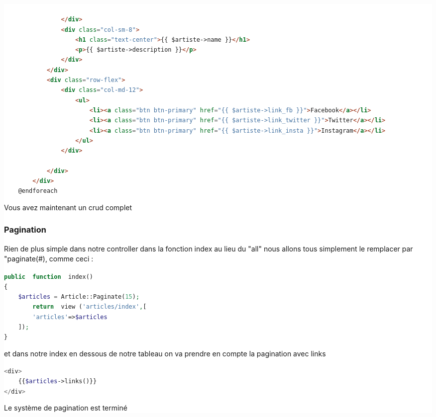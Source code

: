 ```html

                </div>
                <div class="col-sm-8">
                    <h1 class="text-center">{{ $artiste->name }}</h1>
                    <p>{{ $artiste->description }}</p>
                </div>
            </div>
            <div class="row-flex">
                <div class="col-md-12">
                    <ul>
                        <li><a class="btn btn-primary" href="{{ $artiste->link_fb }}">Facebook</a></li>
                        <li><a class="btn btn-primary" href="{{ $artiste->link_twitter }}">Twitter</a></li>
                        <li><a class="btn btn-primary" href="{{ $artiste->link_insta }}">Instagram</a></li>
                    </ul>
                </div>

            </div>
        </div>
    @endforeach
```
Vous avez maintenant un crud complet 
### Pagination
Rien de plus simple dans notre controller dans la fonction index au lieu du "all" nous allons tous simplement le remplacer par "paginate(#), comme ceci :
```php
public  function  index()
{
	$articles = Article::Paginate(15);
		return  view ('articles/index',[
		'articles'=>$articles
	]);
}
```
et dans notre index en dessous de notre tableau on va prendre en compte la pagination avec links
```php
<div>
    {{$articles->links()}}
</div>
```
Le système de pagination est terminé

